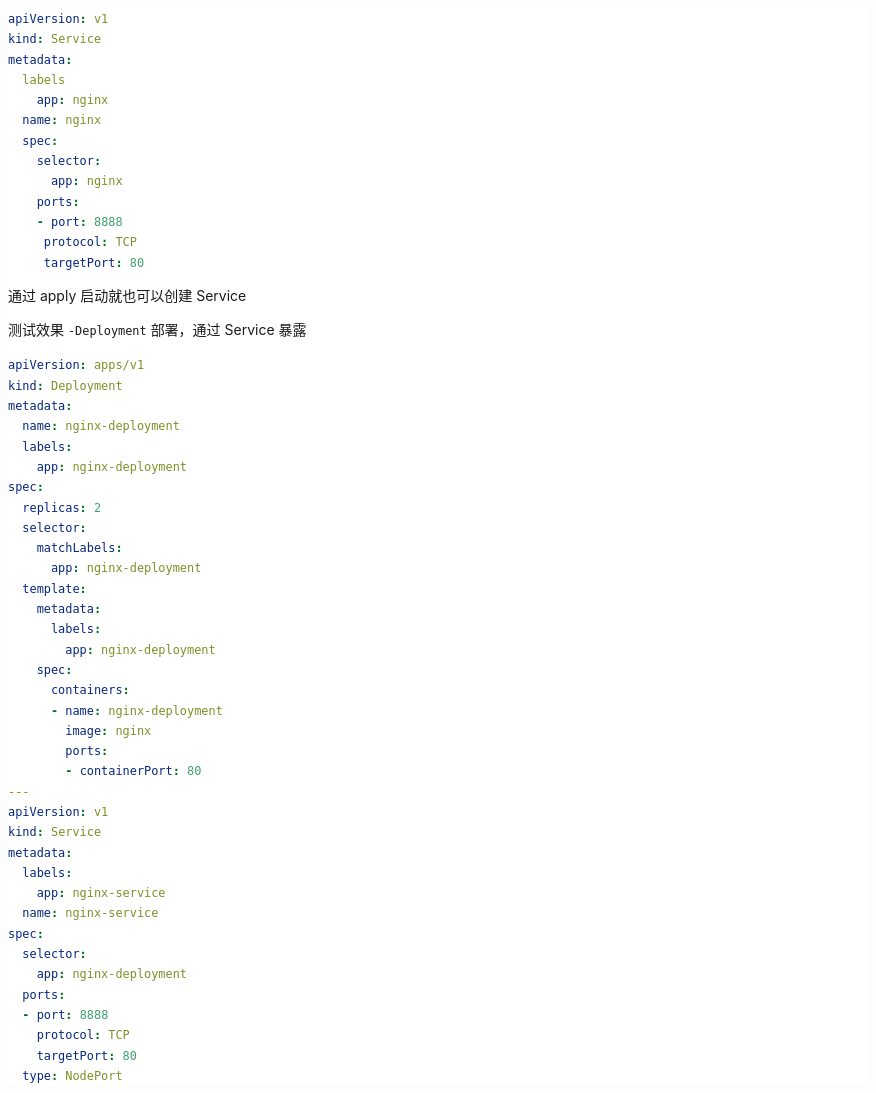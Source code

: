 ```yaml
apiVersion: v1
kind: Service
metadata:
  labels
    app: nginx
  name: nginx
  spec:
    selector:
      app: nginx
    ports:
    - port: 8888
     protocol: TCP
     targetPort: 80
```

通过 apply 启动就也可以创建 Service

测试效果 `-Deployment` 部署，通过 Service 暴露

```yaml
apiVersion: apps/v1
kind: Deployment
metadata:
  name: nginx-deployment
  labels:
    app: nginx-deployment
spec:
  replicas: 2
  selector:
    matchLabels:
      app: nginx-deployment
  template:
    metadata:
      labels:
        app: nginx-deployment
    spec:
      containers:
      - name: nginx-deployment
        image: nginx
        ports:
        - containerPort: 80
---
apiVersion: v1
kind: Service
metadata:
  labels:
    app: nginx-service
  name: nginx-service
spec:
  selector:
    app: nginx-deployment
  ports:
  - port: 8888
    protocol: TCP
    targetPort: 80
  type: NodePort
```

